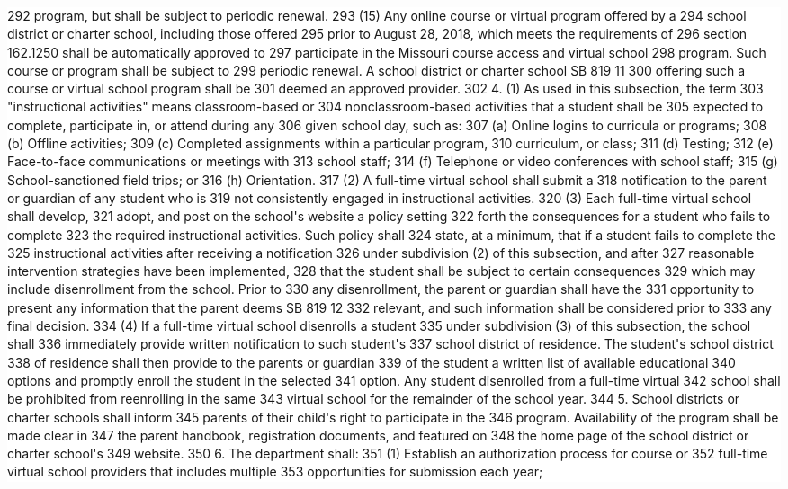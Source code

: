 292 program, but shall be subject to periodic renewal.
293 (15) Any online course or virtual program offered by a
294 school district or charter school, including those offered
295 prior to August 28, 2018, which meets the requirements of
296 section 162.1250 shall be automatically approved to
297 participate in the Missouri course access and virtual school
298 program. Such course or program shall be subject to
299 periodic renewal. A school district or charter school
SB 819 11
300 offering such a course or virtual school program shall be
301 deemed an approved provider.
302 4. (1) As used in this subsection, the term
303 "instructional activities" means classroom-based or
304 nonclassroom-based activities that a student shall be
305 expected to complete, participate in, or attend during any
306 given school day, such as:
307 (a) Online logins to curricula or programs;
308 (b) Offline activities;
309 (c) Completed assignments within a particular program,
310 curriculum, or class;
311 (d) Testing;
312 (e) Face-to-face communications or meetings with
313 school staff;
314 (f) Telephone or video conferences with school staff;
315 (g) School-sanctioned field trips; or
316 (h) Orientation.
317 (2) A full-time virtual school shall submit a
318 notification to the parent or guardian of any student who is
319 not consistently engaged in instructional activities.
320 (3) Each full-time virtual school shall develop,
321 adopt, and post on the school's website a policy setting
322 forth the consequences for a student who fails to complete
323 the required instructional activities. Such policy shall
324 state, at a minimum, that if a student fails to complete the
325 instructional activities after receiving a notification
326 under subdivision (2) of this subsection, and after
327 reasonable intervention strategies have been implemented,
328 that the student shall be subject to certain consequences
329 which may include disenrollment from the school. Prior to
330 any disenrollment, the parent or guardian shall have the
331 opportunity to present any information that the parent deems
SB 819 12
332 relevant, and such information shall be considered prior to
333 any final decision.
334 (4) If a full-time virtual school disenrolls a student
335 under subdivision (3) of this subsection, the school shall
336 immediately provide written notification to such student's
337 school district of residence. The student's school district
338 of residence shall then provide to the parents or guardian
339 of the student a written list of available educational
340 options and promptly enroll the student in the selected
341 option. Any student disenrolled from a full-time virtual
342 school shall be prohibited from reenrolling in the same
343 virtual school for the remainder of the school year.
344 5. School districts or charter schools shall inform
345 parents of their child's right to participate in the
346 program. Availability of the program shall be made clear in
347 the parent handbook, registration documents, and featured on
348 the home page of the school district or charter school's
349 website.
350 6. The department shall:
351 (1) Establish an authorization process for course or
352 full-time virtual school providers that includes multiple
353 opportunities for submission each year;
